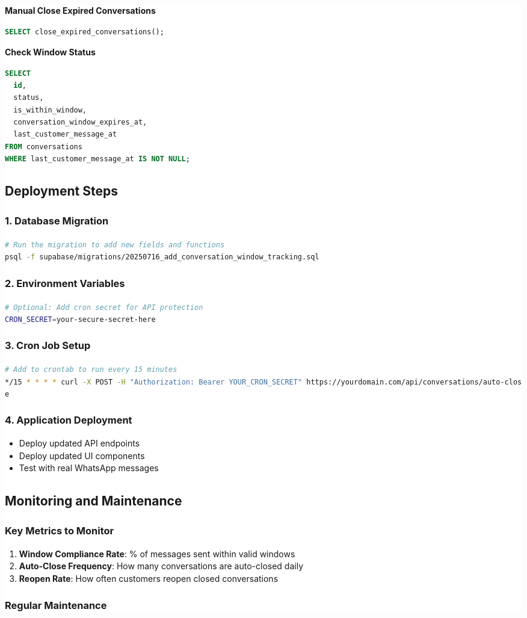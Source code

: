 **Manual Close Expired Conversations**
```sql
SELECT close_expired_conversations();
```

**Check Window Status**
```sql
SELECT 
  id,
  status,
  is_within_window,
  conversation_window_expires_at,
  last_customer_message_at
FROM conversations
WHERE last_customer_message_at IS NOT NULL;
```

## Deployment Steps

### 1. Database Migration
```bash
# Run the migration to add new fields and functions
psql -f supabase/migrations/20250716_add_conversation_window_tracking.sql
```

### 2. Environment Variables
```bash
# Optional: Add cron secret for API protection
CRON_SECRET=your-secure-secret-here
```

### 3. Cron Job Setup
```bash
# Add to crontab to run every 15 minutes
*/15 * * * * curl -X POST -H "Authorization: Bearer YOUR_CRON_SECRET" https://yourdomain.com/api/conversations/auto-close
```

### 4. Application Deployment
- Deploy updated API endpoints
- Deploy updated UI components
- Test with real WhatsApp messages

## Monitoring and Maintenance

### Key Metrics to Monitor

1. **Window Compliance Rate**: % of messages sent within valid windows
2. **Auto-Close Frequency**: How many conversations are auto-closed daily
3. **Reopen Rate**: How often customers reopen closed conversations

### Regular Maintenance

